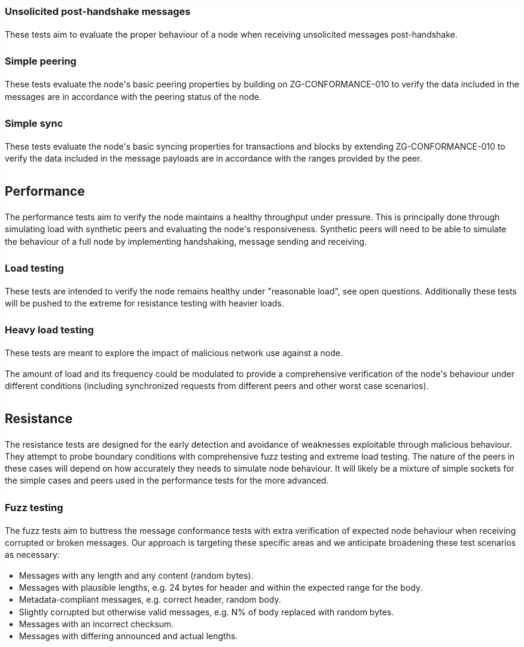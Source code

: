 ### Unsolicited post-handshake messages

These tests aim to evaluate the proper behaviour of a node when receiving unsolicited messages post-handshake.

### Simple peering

These tests evaluate the node's basic peering properties by building on ZG-CONFORMANCE-010 to verify the data included in the messages are in accordance with the peering status of the node.

### Simple sync

These tests evaluate the node's basic syncing properties for transactions and blocks by extending ZG-CONFORMANCE-010 to verify the data included in the message payloads are in accordance with the ranges provided by the peer.

## Performance

The performance tests aim to verify the node maintains a healthy throughput under pressure. This is principally done through simulating load with synthetic peers and evaluating the node's responsiveness. Synthetic peers will need to be able to simulate the behaviour of a full node by implementing handshaking, message sending and receiving.

### Load testing

These tests are intended to verify the node remains healthy under "reasonable load", see open questions. Additionally these tests will be pushed to the extreme for resistance testing with heavier loads.

### Heavy load testing

These tests are meant to explore the impact of malicious network use against a node.

The amount of load and its frequency could be modulated to provide a comprehensive verification of the node's behaviour under different conditions (including synchronized requests from different peers and other worst case scenarios).

## Resistance

The resistance tests are designed for the early detection and avoidance of weaknesses exploitable through malicious behaviour. They attempt to probe boundary conditions with comprehensive fuzz testing and extreme load testing. The nature of the peers in these cases will depend on how accurately they needs to simulate node behaviour. It will likely be a mixture of simple sockets for the simple cases and peers used in the performance tests for the more advanced.

### Fuzz testing

The fuzz tests aim to buttress the message conformance tests with extra verification of expected node behaviour when receiving corrupted or broken messages. Our approach is targeting these specific areas and we anticipate broadening these test scenarios as necessary:

- Messages with any length and any content (random bytes).
- Messages with plausible lengths, e.g. 24 bytes for header and within the expected range for the body.
- Metadata-compliant messages, e.g. correct header, random body.
- Slightly corrupted but otherwise valid messages, e.g. N% of body replaced with random bytes.
- Messages with an incorrect checksum.
- Messages with differing announced and actual lengths.
